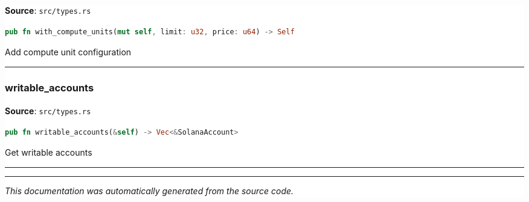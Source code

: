 **Source**: `src/types.rs`

```rust
pub fn with_compute_units(mut self, limit: u32, price: u64) -> Self
```

Add compute unit configuration

---

### writable_accounts

**Source**: `src/types.rs`

```rust
pub fn writable_accounts(&self) -> Vec<&SolanaAccount>
```

Get writable accounts

---


---

*This documentation was automatically generated from the source code.*